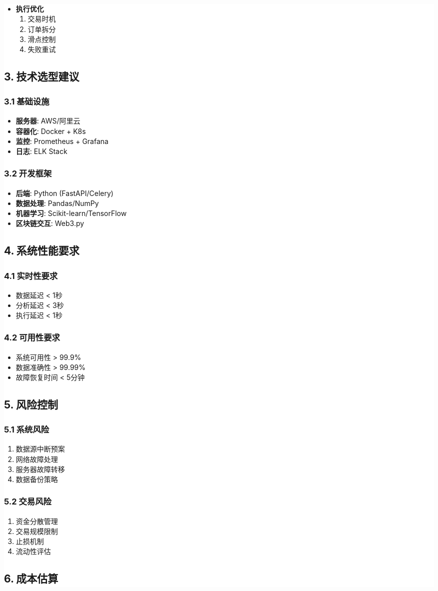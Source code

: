 - **执行优化**
  1. 交易时机
  2. 订单拆分
  3. 滑点控制
  4. 失败重试

## 3. 技术选型建议

### 3.1 基础设施
- **服务器**: AWS/阿里云
- **容器化**: Docker + K8s
- **监控**: Prometheus + Grafana
- **日志**: ELK Stack

### 3.2 开发框架
- **后端**: Python (FastAPI/Celery)
- **数据处理**: Pandas/NumPy
- **机器学习**: Scikit-learn/TensorFlow
- **区块链交互**: Web3.py

## 4. 系统性能要求

### 4.1 实时性要求
- 数据延迟 < 1秒
- 分析延迟 < 3秒
- 执行延迟 < 1秒

### 4.2 可用性要求
- 系统可用性 > 99.9%
- 数据准确性 > 99.99%
- 故障恢复时间 < 5分钟

## 5. 风险控制

### 5.1 系统风险
1. 数据源中断预案
2. 网络故障处理
3. 服务器故障转移
4. 数据备份策略

### 5.2 交易风险
1. 资金分散管理
2. 交易规模限制
3. 止损机制
4. 流动性评估

## 6. 成本估算

